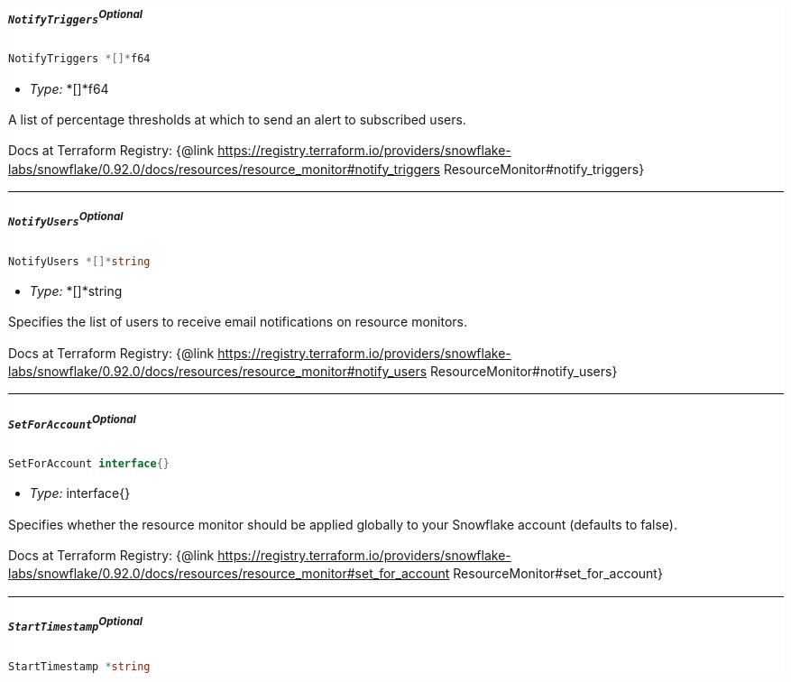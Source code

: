 ##### `NotifyTriggers`<sup>Optional</sup> <a name="NotifyTriggers" id="@cdktf/provider-snowflake.resourceMonitor.ResourceMonitorConfig.property.notifyTriggers"></a>

```go
NotifyTriggers *[]*f64
```

- *Type:* *[]*f64

A list of percentage thresholds at which to send an alert to subscribed users.

Docs at Terraform Registry: {@link https://registry.terraform.io/providers/snowflake-labs/snowflake/0.92.0/docs/resources/resource_monitor#notify_triggers ResourceMonitor#notify_triggers}

---

##### `NotifyUsers`<sup>Optional</sup> <a name="NotifyUsers" id="@cdktf/provider-snowflake.resourceMonitor.ResourceMonitorConfig.property.notifyUsers"></a>

```go
NotifyUsers *[]*string
```

- *Type:* *[]*string

Specifies the list of users to receive email notifications on resource monitors.

Docs at Terraform Registry: {@link https://registry.terraform.io/providers/snowflake-labs/snowflake/0.92.0/docs/resources/resource_monitor#notify_users ResourceMonitor#notify_users}

---

##### `SetForAccount`<sup>Optional</sup> <a name="SetForAccount" id="@cdktf/provider-snowflake.resourceMonitor.ResourceMonitorConfig.property.setForAccount"></a>

```go
SetForAccount interface{}
```

- *Type:* interface{}

Specifies whether the resource monitor should be applied globally to your Snowflake account (defaults to false).

Docs at Terraform Registry: {@link https://registry.terraform.io/providers/snowflake-labs/snowflake/0.92.0/docs/resources/resource_monitor#set_for_account ResourceMonitor#set_for_account}

---

##### `StartTimestamp`<sup>Optional</sup> <a name="StartTimestamp" id="@cdktf/provider-snowflake.resourceMonitor.ResourceMonitorConfig.property.startTimestamp"></a>

```go
StartTimestamp *string
```
